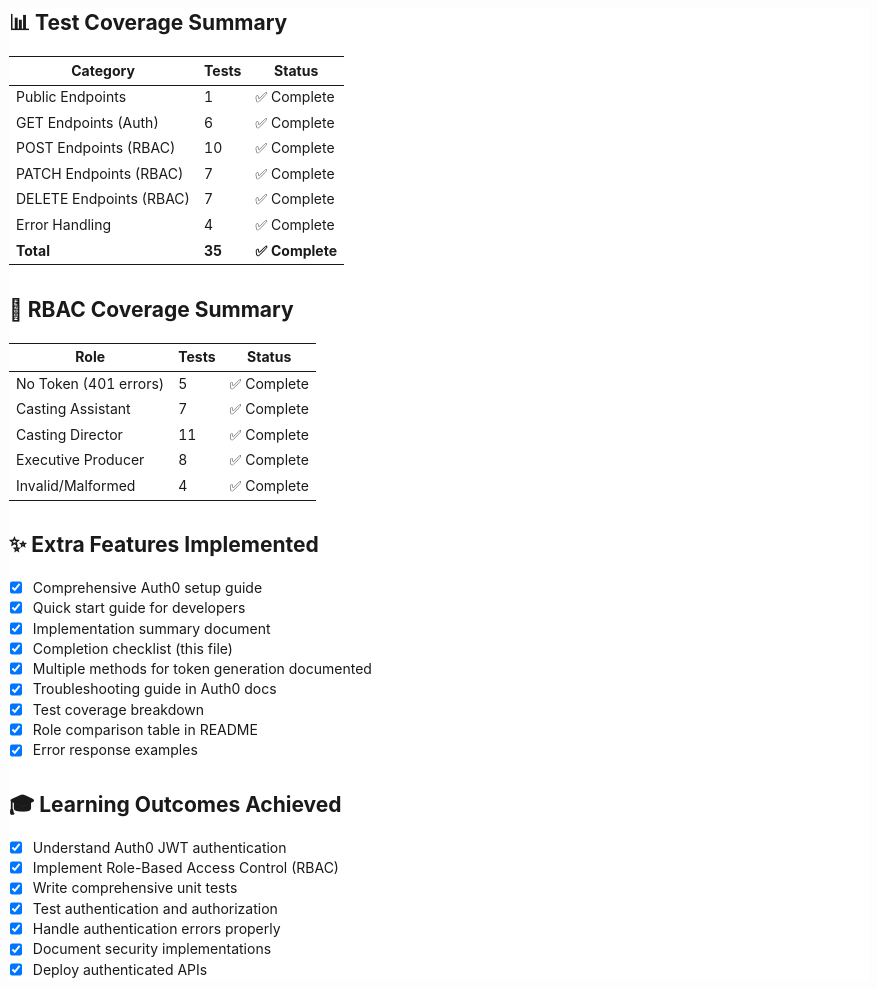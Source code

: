 ## 📊 Test Coverage Summary

| Category | Tests | Status |
|----------|-------|--------|
| Public Endpoints | 1 | ✅ Complete |
| GET Endpoints (Auth) | 6 | ✅ Complete |
| POST Endpoints (RBAC) | 10 | ✅ Complete |
| PATCH Endpoints (RBAC) | 7 | ✅ Complete |
| DELETE Endpoints (RBAC) | 7 | ✅ Complete |
| Error Handling | 4 | ✅ Complete |
| **Total** | **35** | **✅ Complete** |

## 🎯 RBAC Coverage Summary

| Role | Tests | Status |
|------|-------|--------|
| No Token (401 errors) | 5 | ✅ Complete |
| Casting Assistant | 7 | ✅ Complete |
| Casting Director | 11 | ✅ Complete |
| Executive Producer | 8 | ✅ Complete |
| Invalid/Malformed | 4 | ✅ Complete |

## ✨ Extra Features Implemented

- [x] Comprehensive Auth0 setup guide
- [x] Quick start guide for developers
- [x] Implementation summary document
- [x] Completion checklist (this file)
- [x] Multiple methods for token generation documented
- [x] Troubleshooting guide in Auth0 docs
- [x] Test coverage breakdown
- [x] Role comparison table in README
- [x] Error response examples

## 🎓 Learning Outcomes Achieved

- [x] Understand Auth0 JWT authentication
- [x] Implement Role-Based Access Control (RBAC)
- [x] Write comprehensive unit tests
- [x] Test authentication and authorization
- [x] Handle authentication errors properly
- [x] Document security implementations
- [x] Deploy authenticated APIs
